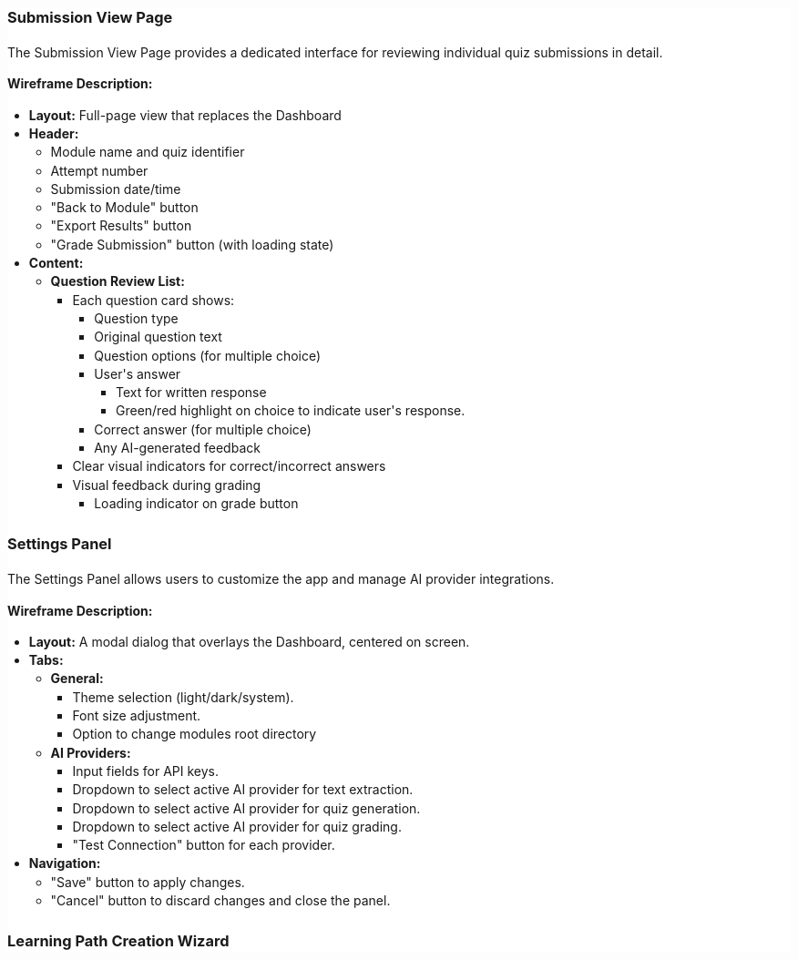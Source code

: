 ### Submission View Page

The Submission View Page provides a dedicated interface for reviewing individual quiz submissions in detail.

**Wireframe Description:**

- **Layout:** Full-page view that replaces the Dashboard
- **Header:**
    - Module name and quiz identifier
    - Attempt number
    - Submission date/time
    - "Back to Module" button
    - "Export Results" button
    - "Grade Submission" button (with loading state)
- **Content:**
    - **Question Review List:**
        - Each question card shows:
            - Question type
            - Original question text
            - Question options (for multiple choice)
            - User's answer
                - Text for written response
                - Green/red highlight on choice to indicate user's response.
            - Correct answer (for multiple choice)
            - Any AI-generated feedback
        - Clear visual indicators for correct/incorrect answers
        - Visual feedback during grading
            - Loading indicator on grade button

### Settings Panel

The Settings Panel allows users to customize the app and manage AI provider integrations.

**Wireframe Description:**

- **Layout:** A modal dialog that overlays the Dashboard, centered on screen.
- **Tabs:**
    - **General:**
        - Theme selection (light/dark/system).
        - Font size adjustment.
        - Option to change modules root directory
    - **AI Providers:**
        - Input fields for API keys.
        - Dropdown to select active AI provider for text extraction.
        - Dropdown to select active AI provider for quiz generation.
        - Dropdown to select active AI provider for quiz grading.
        - "Test Connection" button for each provider.
- **Navigation:**
    - "Save" button to apply changes.
    - "Cancel" button to discard changes and close the panel.

### Learning Path Creation Wizard
